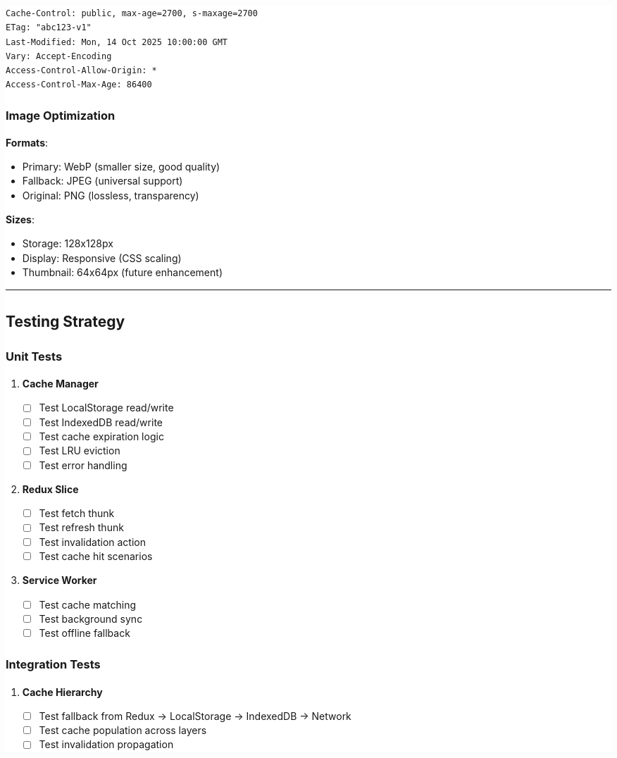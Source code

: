 ```
Cache-Control: public, max-age=2700, s-maxage=2700
ETag: "abc123-v1"
Last-Modified: Mon, 14 Oct 2025 10:00:00 GMT
Vary: Accept-Encoding
Access-Control-Allow-Origin: *
Access-Control-Max-Age: 86400
```

### Image Optimization

**Formats**:

- Primary: WebP (smaller size, good quality)
- Fallback: JPEG (universal support)
- Original: PNG (lossless, transparency)

**Sizes**:

- Storage: 128x128px
- Display: Responsive (CSS scaling)
- Thumbnail: 64x64px (future enhancement)

---

## Testing Strategy

### Unit Tests

1. **Cache Manager**

   - [ ] Test LocalStorage read/write
   - [ ] Test IndexedDB read/write
   - [ ] Test cache expiration logic
   - [ ] Test LRU eviction
   - [ ] Test error handling

2. **Redux Slice**

   - [ ] Test fetch thunk
   - [ ] Test refresh thunk
   - [ ] Test invalidation action
   - [ ] Test cache hit scenarios

3. **Service Worker**
   - [ ] Test cache matching
   - [ ] Test background sync
   - [ ] Test offline fallback

### Integration Tests

1. **Cache Hierarchy**

   - [ ] Test fallback from Redux → LocalStorage → IndexedDB → Network
   - [ ] Test cache population across layers
   - [ ] Test invalidation propagation
